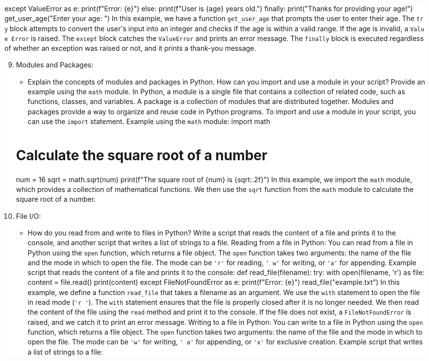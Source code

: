    except ValueError as e:
   print(f"Error: {e}")
   else:
   print(f"User is {age} years old.")
   finally:
   print("Thanks for providing your age!")
   get_user_age("Enter your age: ")
   In this example, we have a function `get_user_age` that prompts the user to enter
   their age. The `try` block attempts to convert the user's input into an integer and
   checks if the age is within a valid range. If the age is invalid, a `Value
   Error` is raised. The `except` block catches the `ValueError` and prints an
   error message. The `finally` block is executed regardless of whether an
   exception was raised or not, and it prints a thank-you message.
   


9. Modules and Packages:
   - Explain the concepts of modules and packages in Python. How can you import and use a module in your script? Provide an example using the `math` module.
   In Python, a module is a single file that contains a collection of related code, such as
   functions, classes, and variables. A package is a collection of modules that are
   distributed together. Modules and packages provide a way to organize and reuse code in
   Python programs.
   To import and use a module in your script, you can use the `import` statement.
   Example using the `math` module:
   import math
   # Calculate the square root of a number
   num = 16
   sqrt = math.sqrt(num)
   print(f"The square root of {num} is {sqrt:.2f}")
   In this example, we import the `math` module, which provides a collection of
   mathematical functions. We then use the `sqrt` function from the `math` module to
   calculate the square root of a number.
   

10. File I/O:
    - How do you read from and write to files in Python? Write a script that reads the content of a file and prints it to the console, and another script that writes a list of strings to a file.
    Reading from a file in Python:
    You can read from a file in Python using the `open` function, which returns a file
    object. The `open` function takes two arguments: the name of the file and the mode
    in which to open the file. The mode can be `'r'` for reading, `'
    w'` for writing, or `'a'` for appending.
    Example script that reads the content of a file and prints it to the console:
    def read_file(filename):
    try:
    with open(filename, 'r') as file:
    content = file.read()
    print(content)
    except FileNotFoundError as e:
    print(f"Error: {e}")
    read_file("example.txt")
    In this example, we define a function `read_file` that takes a filename as an
    argument. We use the `with` statement to open the file in read mode (`'r
    '`). The `with` statement ensures that the file is properly closed after it is no
    longer needed. We then read the content of the file using the `read` method and
    print it to the console. If the file does not exist, a `FileNotFoundError` is
    raised, and we catch it to print an error message.
    Writing to a file in Python:
    You can write to a file in Python using the `open` function, which returns a file
    object. The `open` function takes two arguments: the name of the file and the mode
    in which to open the file. The mode can be `'w'` for writing, `'
    a'` for appending, or `'x'` for exclusive creation.
    Example script that writes a list of strings to a file: